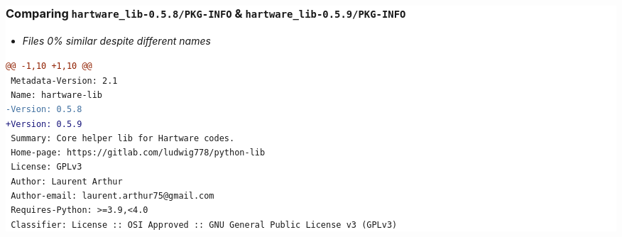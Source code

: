 ### Comparing `hartware_lib-0.5.8/PKG-INFO` & `hartware_lib-0.5.9/PKG-INFO`

 * *Files 0% similar despite different names*

```diff
@@ -1,10 +1,10 @@
 Metadata-Version: 2.1
 Name: hartware-lib
-Version: 0.5.8
+Version: 0.5.9
 Summary: Core helper lib for Hartware codes.
 Home-page: https://gitlab.com/ludwig778/python-lib
 License: GPLv3
 Author: Laurent Arthur
 Author-email: laurent.arthur75@gmail.com
 Requires-Python: >=3.9,<4.0
 Classifier: License :: OSI Approved :: GNU General Public License v3 (GPLv3)
```

